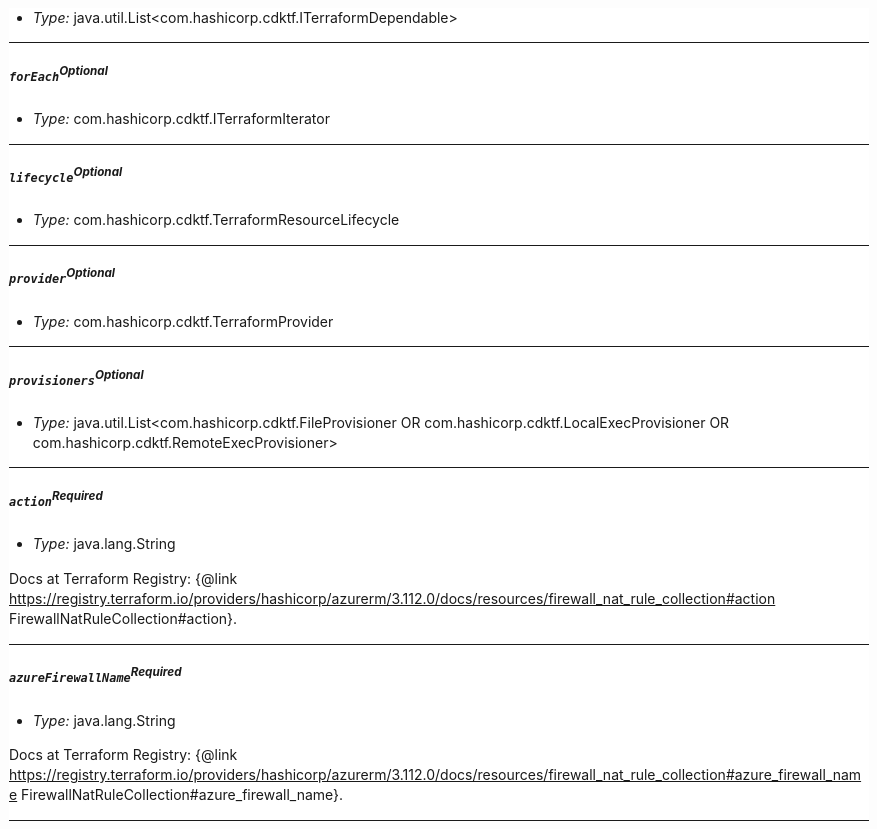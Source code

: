 - *Type:* java.util.List<com.hashicorp.cdktf.ITerraformDependable>

---

##### `forEach`<sup>Optional</sup> <a name="forEach" id="@cdktf/provider-azurerm.firewallNatRuleCollection.FirewallNatRuleCollection.Initializer.parameter.forEach"></a>

- *Type:* com.hashicorp.cdktf.ITerraformIterator

---

##### `lifecycle`<sup>Optional</sup> <a name="lifecycle" id="@cdktf/provider-azurerm.firewallNatRuleCollection.FirewallNatRuleCollection.Initializer.parameter.lifecycle"></a>

- *Type:* com.hashicorp.cdktf.TerraformResourceLifecycle

---

##### `provider`<sup>Optional</sup> <a name="provider" id="@cdktf/provider-azurerm.firewallNatRuleCollection.FirewallNatRuleCollection.Initializer.parameter.provider"></a>

- *Type:* com.hashicorp.cdktf.TerraformProvider

---

##### `provisioners`<sup>Optional</sup> <a name="provisioners" id="@cdktf/provider-azurerm.firewallNatRuleCollection.FirewallNatRuleCollection.Initializer.parameter.provisioners"></a>

- *Type:* java.util.List<com.hashicorp.cdktf.FileProvisioner OR com.hashicorp.cdktf.LocalExecProvisioner OR com.hashicorp.cdktf.RemoteExecProvisioner>

---

##### `action`<sup>Required</sup> <a name="action" id="@cdktf/provider-azurerm.firewallNatRuleCollection.FirewallNatRuleCollection.Initializer.parameter.action"></a>

- *Type:* java.lang.String

Docs at Terraform Registry: {@link https://registry.terraform.io/providers/hashicorp/azurerm/3.112.0/docs/resources/firewall_nat_rule_collection#action FirewallNatRuleCollection#action}.

---

##### `azureFirewallName`<sup>Required</sup> <a name="azureFirewallName" id="@cdktf/provider-azurerm.firewallNatRuleCollection.FirewallNatRuleCollection.Initializer.parameter.azureFirewallName"></a>

- *Type:* java.lang.String

Docs at Terraform Registry: {@link https://registry.terraform.io/providers/hashicorp/azurerm/3.112.0/docs/resources/firewall_nat_rule_collection#azure_firewall_name FirewallNatRuleCollection#azure_firewall_name}.

---